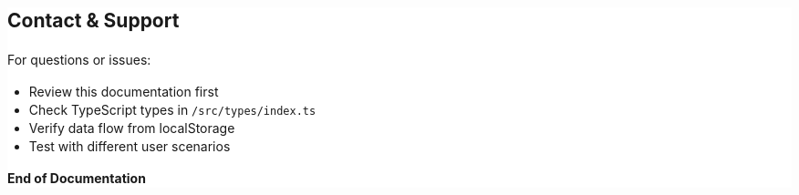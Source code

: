 
## Contact & Support

For questions or issues:
- Review this documentation first
- Check TypeScript types in `/src/types/index.ts`
- Verify data flow from localStorage
- Test with different user scenarios

**End of Documentation**

